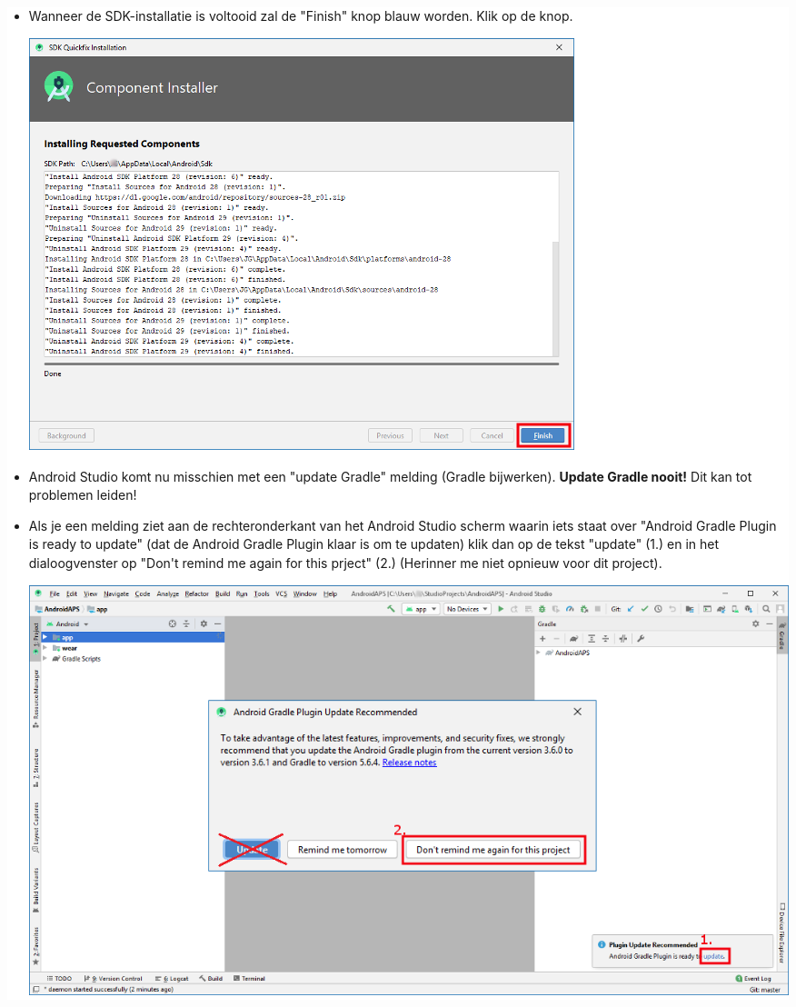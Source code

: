* Wanneer de SDK-installatie is voltooid zal de "Finish" knop blauw worden. Klik op de knop.
    
    ![Voltooi SDK installatie](../images/AndroidStudio361_25.png)

* Android Studio komt nu misschien met een "update Gradle" melding (Gradle bijwerken). **Update Gradle nooit!** Dit kan tot problemen leiden!

* Als je een melding ziet aan de rechteronderkant van het Android Studio scherm waarin iets staat over "Android Gradle Plugin is ready to update" (dat de Android Gradle Plugin klaar is om te updaten) klik dan op de tekst "update" (1.) en in het dialoogvenster op "Don't remind me again for this prject" (2.) (Herinner me niet opnieuw voor dit project).
    
    ![Geen cradle update](../images/AndroidStudio361_26.png)
